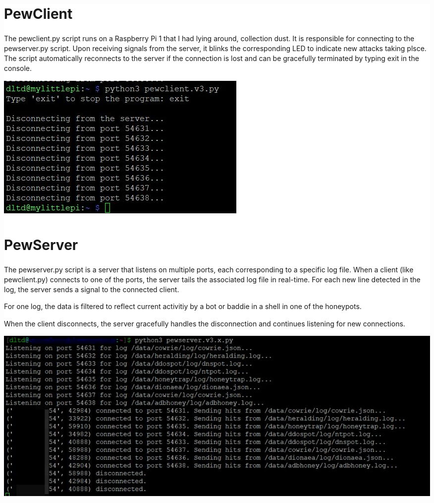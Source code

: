 # PewClient

The pewclient.py script runs on a Raspberry Pi 1 that I had lying around, collection dust. It is responsible for connecting to the pewserver.py script. Upon receiving signals from the server, it blinks the corresponding LED to indicate new attacks taking plsce. The script automatically reconnects to the server if the connection is lost and can be gracefully terminated by typing exit in the console. 

![](pewclient.v3.jpg)

# PewServer

The pewserver.py script is a server that listens on multiple ports, each corresponding to a specific log file. When a client (like pewclient.py) connects to one of the ports, the server tails the associated log file in real-time. For each new line detected in the log, the server sends a signal to the connected client.

For one log, the data is filtered to reflect current activitiy by a bot or baddie in a shell in one of the honeypots.

When the client disconnects, the server gracefully handles the disconnection and continues listening for new connections.

![](pewserver.v3.1.jpg)
